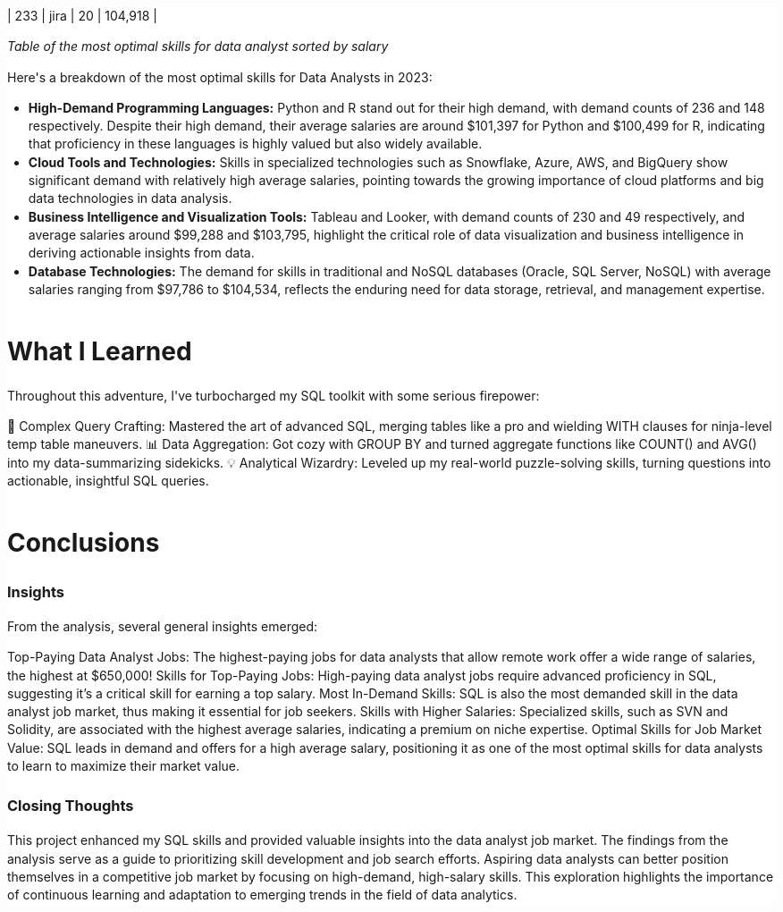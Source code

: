 | 233      | jira        | 20           | 104,918            |

*Table of the most optimal skills for data analyst sorted by salary*

Here's a breakdown of the most optimal skills for Data Analysts in 2023:

- **High-Demand Programming Languages:**  Python and R stand out for their high demand, with demand counts of 236 and 148 respectively. Despite their high demand, their average salaries are around $101,397 for Python and $100,499 for R, indicating that proficiency in these languages is highly valued but also widely available.
- **Cloud Tools and Technologies:** Skills in specialized technologies such as Snowflake, Azure, AWS, and BigQuery show significant demand with relatively high average salaries, pointing towards the growing importance of cloud platforms and big data technologies in data analysis.
- **Business Intelligence and Visualization Tools:** Tableau and Looker, with demand counts of 230 and 49 respectively, and average salaries around $99,288 and $103,795, highlight the critical role of data visualization and business intelligence in deriving actionable insights from data.
- **Database Technologies:** The demand for skills in traditional and NoSQL databases (Oracle, SQL Server, NoSQL) with average salaries ranging from $97,786 to $104,534, reflects the enduring need for data storage, retrieval, and management expertise.
# What I Learned
Throughout this adventure, I've turbocharged my SQL toolkit with some serious firepower:

🧩 Complex Query Crafting: Mastered the art of advanced SQL, merging tables like a pro and wielding WITH clauses for ninja-level temp table maneuvers.
📊 Data Aggregation: Got cozy with GROUP BY and turned aggregate functions like COUNT() and AVG() into my data-summarizing sidekicks.
💡 Analytical Wizardry: Leveled up my real-world puzzle-solving skills, turning questions into actionable, insightful SQL queries.
# Conclusions
### Insights
From the analysis, several general insights emerged:

Top-Paying Data Analyst Jobs: The highest-paying jobs for data analysts that allow remote work offer a wide range of salaries, the highest at $650,000!
Skills for Top-Paying Jobs: High-paying data analyst jobs require advanced proficiency in SQL, suggesting it’s a critical skill for earning a top salary.
Most In-Demand Skills: SQL is also the most demanded skill in the data analyst job market, thus making it essential for job seekers.
Skills with Higher Salaries: Specialized skills, such as SVN and Solidity, are associated with the highest average salaries, indicating a premium on niche expertise.
Optimal Skills for Job Market Value: SQL leads in demand and offers for a high average salary, positioning it as one of the most optimal skills for data analysts to learn to maximize their market value.

### Closing Thoughts
This project enhanced my SQL skills and provided valuable insights into the data analyst job market. The findings from the analysis serve as a guide to prioritizing skill development and job search efforts. Aspiring data analysts can better position themselves in a competitive job market by focusing on high-demand, high-salary skills. This exploration highlights the importance of continuous learning and adaptation to emerging trends in the field of data analytics.